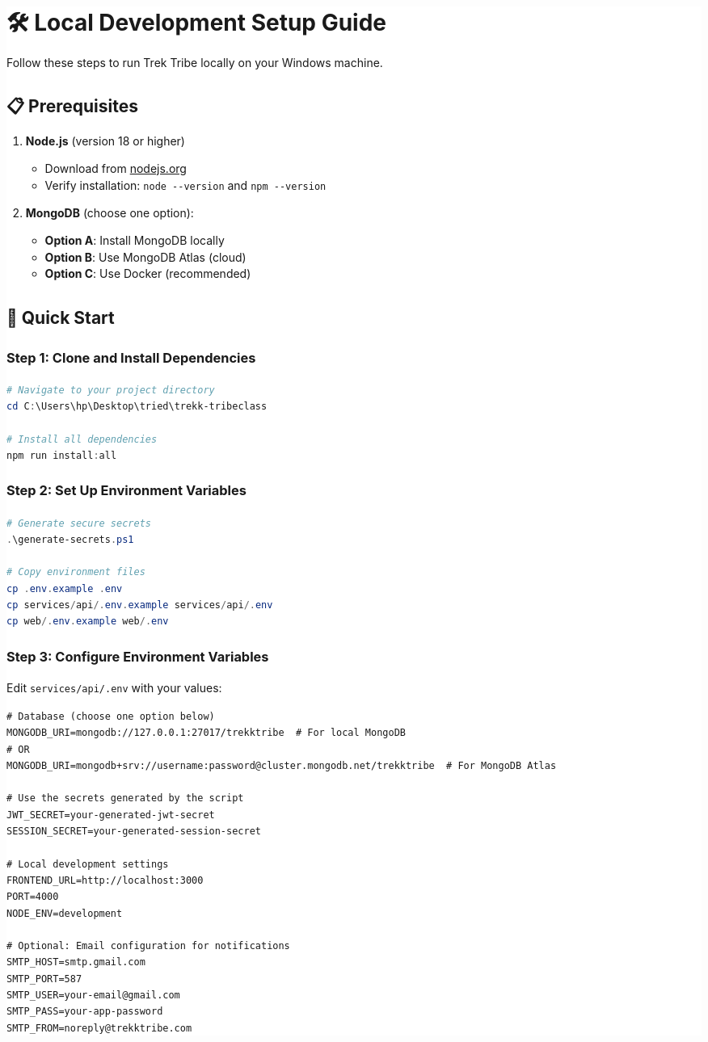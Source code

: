 # 🛠️ Local Development Setup Guide

Follow these steps to run Trek Tribe locally on your Windows machine.

## 📋 Prerequisites

1. **Node.js** (version 18 or higher)
   - Download from [nodejs.org](https://nodejs.org/)
   - Verify installation: `node --version` and `npm --version`

2. **MongoDB** (choose one option):
   - **Option A**: Install MongoDB locally
   - **Option B**: Use MongoDB Atlas (cloud)
   - **Option C**: Use Docker (recommended)

## 🚀 Quick Start

### Step 1: Clone and Install Dependencies

```powershell
# Navigate to your project directory
cd C:\Users\hp\Desktop\tried\trekk-tribeclass

# Install all dependencies
npm run install:all
```

### Step 2: Set Up Environment Variables

```powershell
# Generate secure secrets
.\generate-secrets.ps1

# Copy environment files
cp .env.example .env
cp services/api/.env.example services/api/.env
cp web/.env.example web/.env
```

### Step 3: Configure Environment Variables

Edit `services/api/.env` with your values:

```env
# Database (choose one option below)
MONGODB_URI=mongodb://127.0.0.1:27017/trekktribe  # For local MongoDB
# OR
MONGODB_URI=mongodb+srv://username:password@cluster.mongodb.net/trekktribe  # For MongoDB Atlas

# Use the secrets generated by the script
JWT_SECRET=your-generated-jwt-secret
SESSION_SECRET=your-generated-session-secret

# Local development settings
FRONTEND_URL=http://localhost:3000
PORT=4000
NODE_ENV=development

# Optional: Email configuration for notifications
SMTP_HOST=smtp.gmail.com
SMTP_PORT=587
SMTP_USER=your-email@gmail.com
SMTP_PASS=your-app-password
SMTP_FROM=noreply@trekktribe.com
```